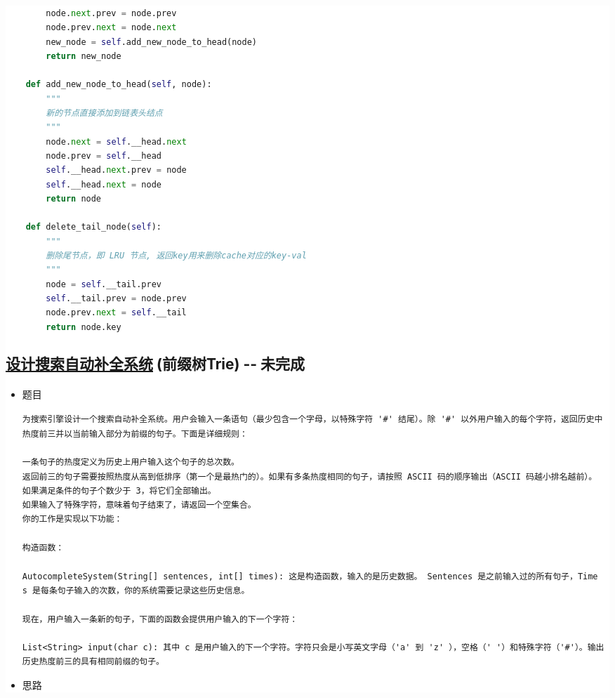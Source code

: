   ```python
          node.next.prev = node.prev
          node.prev.next = node.next
          new_node = self.add_new_node_to_head(node)
          return new_node
  
      def add_new_node_to_head(self, node):
          """
          新的节点直接添加到链表头结点
          """
          node.next = self.__head.next
          node.prev = self.__head
          self.__head.next.prev = node
          self.__head.next = node
          return node
      
      def delete_tail_node(self):
          """
          删除尾节点，即 LRU 节点, 返回key用来删除cache对应的key-val
          """
          node = self.__tail.prev
          self.__tail.prev = node.prev
          node.prev.next = self.__tail
          return node.key
  ```

## [设计搜索自动补全系统](https://leetcode-cn.com/problems/design-search-autocomplete-system/)  (前缀树Trie)  -- 未完成

- 题目

  ```reStructuredText
  为搜索引擎设计一个搜索自动补全系统。用户会输入一条语句（最少包含一个字母，以特殊字符 '#' 结尾）。除 '#' 以外用户输入的每个字符，返回历史中热度前三并以当前输入部分为前缀的句子。下面是详细规则：
  
  一条句子的热度定义为历史上用户输入这个句子的总次数。
  返回前三的句子需要按照热度从高到低排序（第一个是最热门的）。如果有多条热度相同的句子，请按照 ASCII 码的顺序输出（ASCII 码越小排名越前）。
  如果满足条件的句子个数少于 3，将它们全部输出。
  如果输入了特殊字符，意味着句子结束了，请返回一个空集合。
  你的工作是实现以下功能：
  
  构造函数：
  
  AutocompleteSystem(String[] sentences, int[] times): 这是构造函数，输入的是历史数据。 Sentences 是之前输入过的所有句子，Times 是每条句子输入的次数，你的系统需要记录这些历史信息。
  
  现在，用户输入一条新的句子，下面的函数会提供用户输入的下一个字符：
  
  List<String> input(char c): 其中 c 是用户输入的下一个字符。字符只会是小写英文字母（'a' 到 'z' ），空格（' '）和特殊字符（'#'）。输出历史热度前三的具有相同前缀的句子。
  ```

- 思路
